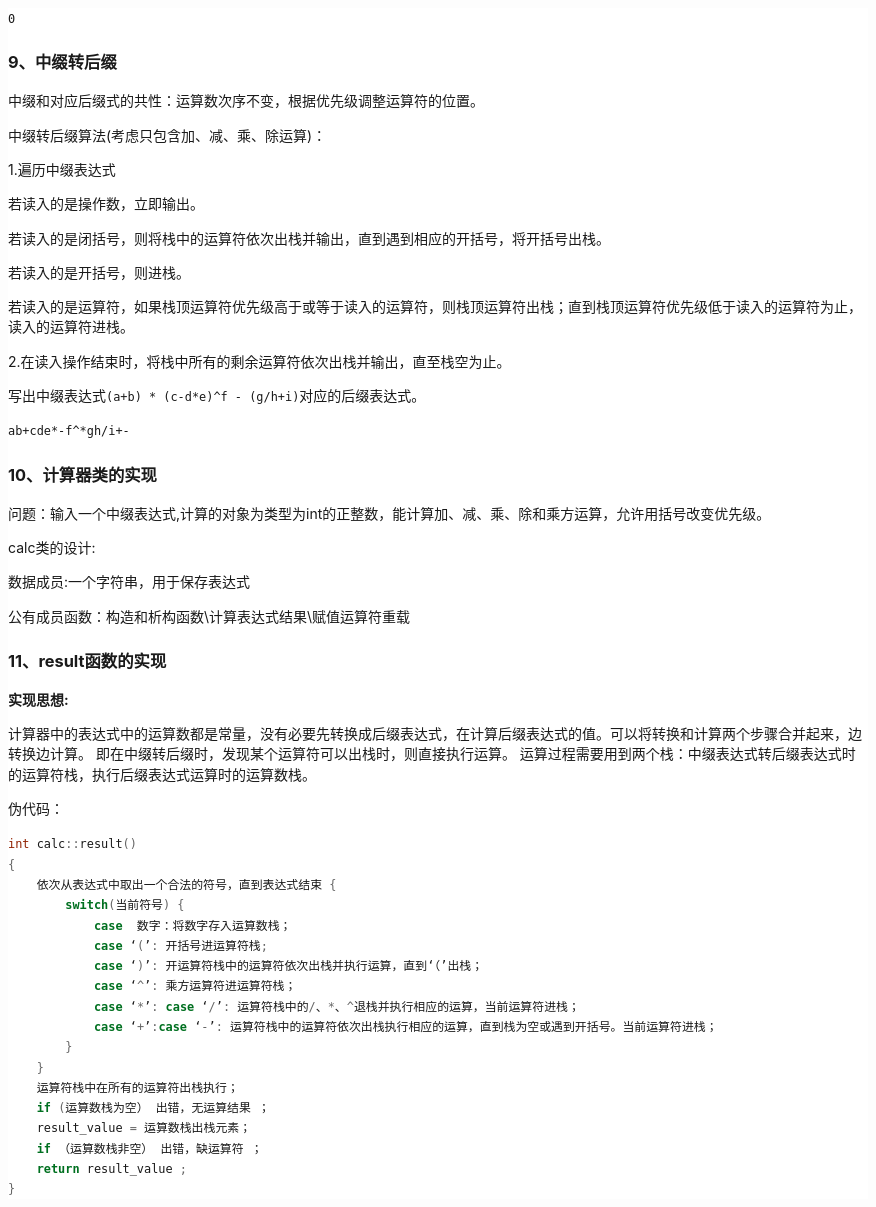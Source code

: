 ```
0
```



### 9、中缀转后缀

中缀和对应后缀式的共性：运算数次序不变，根据优先级调整运算符的位置。

中缀转后缀算法(考虑只包含加、减、乘、除运算)：

1.遍历中缀表达式

若读入的是操作数，立即输出。

若读入的是闭括号，则将栈中的运算符依次出栈并输出，直到遇到相应的开括号，将开括号出栈。

若读入的是开括号，则进栈。

若读入的是运算符，如果栈顶运算符优先级高于或等于读入的运算符，则栈顶运算符出栈；直到栈顶运算符优先级低于读入的运算符为止，读入的运算符进栈。

2.在读入操作结束时，将栈中所有的剩余运算符依次出栈并输出，直至栈空为止。



写出中缀表达式`(a+b) * (c-d*e)^f - (g/h+i)`对应的后缀表达式。

```
ab+cde*-f^*gh/i+-
```



### 10、计算器类的实现

问题：输入一个中缀表达式,计算的对象为类型为int的正整数，能计算加、减、乘、除和乘方运算，允许用括号改变优先级。

calc类的设计:

数据成员:一个字符串，用于保存表达式

公有成员函数：构造和析构函数\计算表达式结果\赋值运算符重载


### 11、result函数的实现

**实现思想:**

计算器中的表达式中的运算数都是常量，没有必要先转换成后缀表达式，在计算后缀表达式的值。可以将转换和计算两个步骤合并起来，边转换边计算。 即在中缀转后缀时，发现某个运算符可以出栈时，则直接执行运算。 运算过程需要用到两个栈：中缀表达式转后缀表达式时的运算符栈，执行后缀表达式运算时的运算数栈。

伪代码：

```c++
int calc::result()
{
    依次从表达式中取出一个合法的符号，直到表达式结束 {
        switch(当前符号) {
            case  数字：将数字存入运算数栈；
            case ‘(’: 开括号进运算符栈;
            case ‘)’: 开运算符栈中的运算符依次出栈并执行运算，直到‘（’出栈；
            case ‘^’: 乘方运算符进运算符栈；
            case ‘*’: case ‘/’: 运算符栈中的/、*、^退栈并执行相应的运算，当前运算符进栈；
            case ‘+’:case ‘-’: 运算符栈中的运算符依次出栈执行相应的运算，直到栈为空或遇到开括号。当前运算符进栈；
        }
    }  
    运算符栈中在所有的运算符出栈执行；
    if (运算数栈为空） 出错，无运算结果 ；
    result_value = 运算数栈出栈元素；
    if （运算数栈非空） 出错，缺运算符 ；
    return result_value ;
}
```
